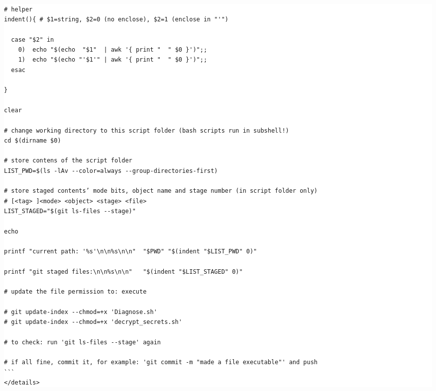     # helper
    indent(){ # $1=string, $2=0 (no enclose), $2=1 (enclose in "'")

      case "$2" in
        0)  echo "$(echo  "$1"  | awk '{ print "  " $0 }')";;
        1)  echo "$(echo "'$1'" | awk '{ print "  " $0 }')";;
      esac

    }

    clear

    # change working directory to this script folder (bash scripts run in subshell!)
    cd $(dirname $0)

    # store contens of the script folder
    LIST_PWD=$(ls -lAv --color=always --group-directories-first)

    # store staged contents’ mode bits, object name and stage number (in script folder only)
    # [<tag> ]<mode> <object> <stage> <file>
    LIST_STAGED="$(git ls-files --stage)"

    echo

    printf "current path: '%s'\n\n%s\n\n"  "$PWD" "$(indent "$LIST_PWD" 0)"

    printf "git staged files:\n\n%s\n\n"   "$(indent "$LIST_STAGED" 0)"

    # update the file permission to: execute

    # git update-index --chmod=+x 'Diagnose.sh'
    # git update-index --chmod=+x 'decrypt_secrets.sh'

    # to check: run 'git ls-files --stage' again

    # if all fine, commit it, for example: 'git commit -m "made a file executable"' and push
    ```
    </details>
